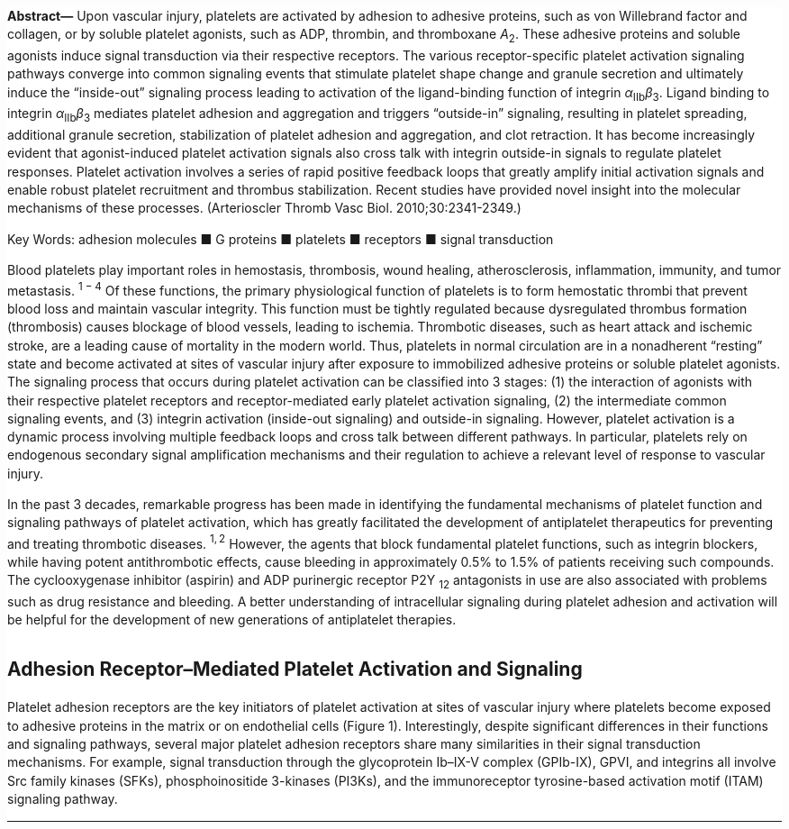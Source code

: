 **Abstract—** Upon vascular injury, platelets are activated by adhesion to adhesive proteins, such as von Willebrand factor and collagen, or by soluble platelet agonists, such as ADP, thrombin, and thromboxane $A_{2}$. These adhesive proteins and soluble agonists induce signal transduction via their respective receptors. The various receptor-specific platelet activation signaling pathways converge into common signaling events that stimulate platelet shape change and granule secretion and ultimately induce the “inside-out” signaling process leading to activation of the ligand-binding function of integrin $\alpha_{\mathrm{IIb}} \beta_{3}$. Ligand binding to integrin $\alpha_{\mathrm{IIb}} \beta_{3}$ mediates platelet adhesion and aggregation and triggers “outside-in” signaling, resulting in platelet spreading, additional granule secretion, stabilization of platelet adhesion and aggregation, and clot retraction. It has become increasingly evident that agonist-induced platelet activation signals also cross talk with integrin outside-in signals to regulate platelet responses. Platelet activation involves a series of rapid positive feedback loops that greatly amplify initial activation signals and enable robust platelet recruitment and thrombus stabilization. Recent studies have provided novel insight into the molecular mechanisms of these processes. (Arterioscler Thromb Vasc Biol. 2010;30:2341-2349.)

Key Words: adhesion molecules ■ G proteins ■ platelets ■ receptors ■ signal transduction

Blood platelets play important roles in hemostasis, thrombosis, wound healing, atherosclerosis, inflammation, immunity, and tumor metastasis. ${ }^{1-4}$ Of these functions, the primary physiological function of platelets is to form hemostatic thrombi that prevent blood loss and maintain vascular integrity. This function must be tightly regulated because dysregulated thrombus formation (thrombosis) causes blockage of blood vessels, leading to ischemia. Thrombotic diseases, such as heart attack and ischemic stroke, are a leading cause of mortality in the modern world. Thus, platelets in normal circulation are in a nonadherent “resting” state and become activated at sites of vascular injury after exposure to immobilized adhesive proteins or soluble platelet agonists. The signaling process that occurs during platelet activation can be classified into 3 stages: (1) the interaction of agonists with their respective platelet receptors and receptor-mediated early platelet activation signaling, (2) the intermediate common signaling events, and (3) integrin activation (inside-out signaling) and outside-in signaling. However, platelet activation is a dynamic process involving multiple feedback loops and cross talk between different pathways. In particular, platelets rely on endogenous secondary signal amplification mechanisms and their regulation to achieve a relevant level of response to vascular injury.

In the past 3 decades, remarkable progress has been made in identifying the fundamental mechanisms of platelet function and signaling pathways of platelet activation, which has greatly facilitated the development of antiplatelet therapeutics for preventing and treating thrombotic diseases. ${ }^{1,2}$ However, the agents that block fundamental platelet functions, such as integrin blockers, while having potent antithrombotic effects, cause bleeding in approximately 0.5% to 1.5% of patients receiving such compounds. The cyclooxygenase inhibitor (aspirin) and ADP purinergic receptor P2Y ${}_{12}$ antagonists in use are also associated with problems such as drug resistance and bleeding. A better understanding of intracellular signaling during platelet adhesion and activation will be helpful for the development of new generations of antiplatelet therapies.

## Adhesion Receptor–Mediated Platelet Activation and Signaling

Platelet adhesion receptors are the key initiators of platelet activation at sites of vascular injury where platelets become exposed to adhesive proteins in the matrix or on endothelial cells (Figure 1). Interestingly, despite significant differences in their functions and signaling pathways, several major platelet adhesion receptors share many similarities in their signal transduction mechanisms. For example, signal transduction through the glycoprotein Ib–IX-V complex (GPIb-IX), GPVI, and integrins all involve Src family kinases (SFKs), phosphoinositide 3-kinases (PI3Ks), and the immunoreceptor tyrosine-based activation motif (ITAM) signaling pathway.

---